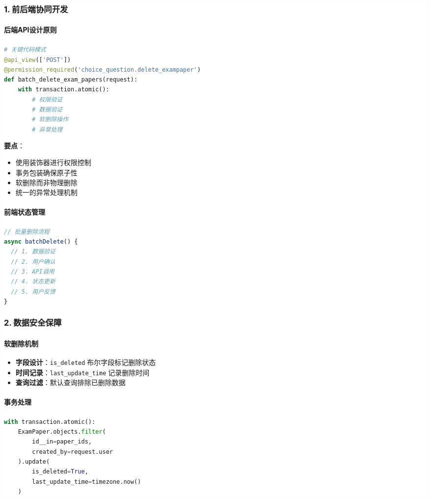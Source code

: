 ### 1. 前后端协同开发

#### 后端API设计原则
```python
# 关键代码模式
@api_view(['POST'])
@permission_required('choice_question.delete_exampaper')
def batch_delete_exam_papers(request):
    with transaction.atomic():
        # 权限验证
        # 数据验证
        # 软删除操作
        # 异常处理
```

**要点**：
- 使用装饰器进行权限控制
- 事务包装确保原子性
- 软删除而非物理删除
- 统一的异常处理机制

#### 前端状态管理
```javascript
// 批量删除流程
async batchDelete() {
  // 1. 数据验证
  // 2. 用户确认
  // 3. API调用
  // 4. 状态更新
  // 5. 用户反馈
}
```

### 2. 数据安全保障

#### 软删除机制
- **字段设计**：`is_deleted` 布尔字段标记删除状态
- **时间记录**：`last_update_time` 记录删除时间
- **查询过滤**：默认查询排除已删除数据

#### 事务处理
```python
with transaction.atomic():
    ExamPaper.objects.filter(
        id__in=paper_ids,
        created_by=request.user
    ).update(
        is_deleted=True,
        last_update_time=timezone.now()
    )
```
